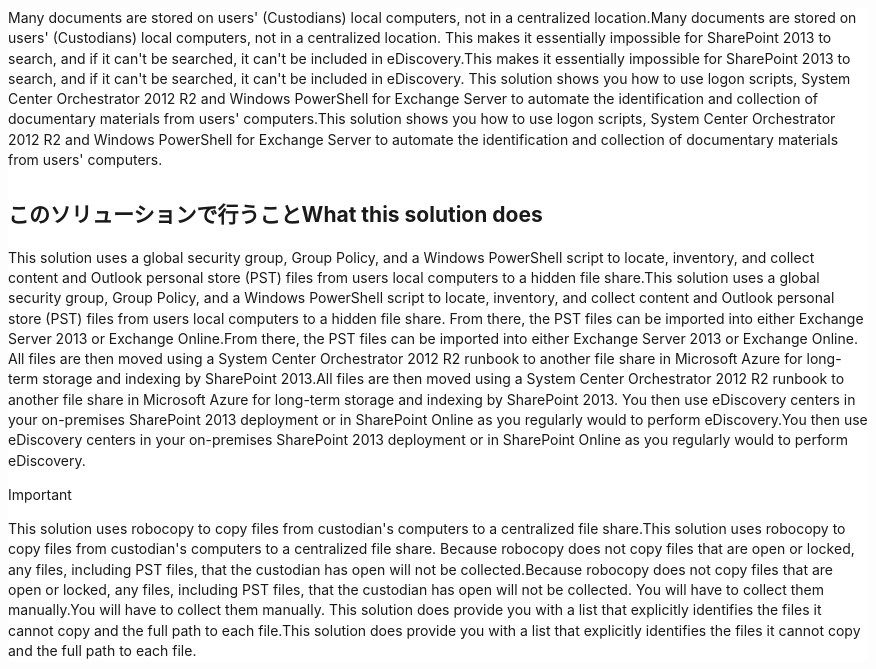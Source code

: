 <span data-ttu-id="79ad5-110">Many documents are stored on users' (Custodians) local computers, not in a centralized location.</span><span class="sxs-lookup"><span data-stu-id="79ad5-110">Many documents are stored on users' (Custodians) local computers, not in a centralized location.</span></span> <span data-ttu-id="79ad5-111">This makes it essentially impossible for SharePoint 2013 to search, and if it can't be searched, it can't be included in eDiscovery.</span><span class="sxs-lookup"><span data-stu-id="79ad5-111">This makes it essentially impossible for SharePoint 2013 to search, and if it can't be searched, it can't be included in eDiscovery.</span></span> <span data-ttu-id="79ad5-112">This solution shows you how to use logon scripts, System Center Orchestrator 2012 R2 and Windows PowerShell for Exchange Server to automate the identification and collection of documentary materials from users' computers.</span><span class="sxs-lookup"><span data-stu-id="79ad5-112">This solution shows you how to use logon scripts, System Center Orchestrator 2012 R2 and Windows PowerShell for Exchange Server to automate the identification and collection of documentary materials from users' computers.</span></span>
  
## <a name="what-this-solution-does"></a><span data-ttu-id="79ad5-113">このソリューションで行うこと</span><span class="sxs-lookup"><span data-stu-id="79ad5-113">What this solution does</span></span>

<span data-ttu-id="79ad5-114">This solution uses a global security group, Group Policy, and a Windows PowerShell script to locate, inventory, and collect content and Outlook personal store (PST) files from users local computers to a hidden file share.</span><span class="sxs-lookup"><span data-stu-id="79ad5-114">This solution uses a global security group, Group Policy, and a Windows PowerShell script to locate, inventory, and collect content and Outlook personal store (PST) files from users local computers to a hidden file share.</span></span> <span data-ttu-id="79ad5-115">From there, the PST files can be imported into either Exchange Server 2013 or Exchange Online.</span><span class="sxs-lookup"><span data-stu-id="79ad5-115">From there, the PST files can be imported into either Exchange Server 2013 or Exchange Online.</span></span> <span data-ttu-id="79ad5-116">All files are then moved using a System Center Orchestrator 2012 R2 runbook to another file share in Microsoft Azure for long-term storage and indexing by SharePoint 2013.</span><span class="sxs-lookup"><span data-stu-id="79ad5-116">All files are then moved using a System Center Orchestrator 2012 R2 runbook to another file share in Microsoft Azure for long-term storage and indexing by SharePoint 2013.</span></span> <span data-ttu-id="79ad5-117">You then use eDiscovery centers in your on-premises SharePoint 2013 deployment or in SharePoint Online as you regularly would to perform eDiscovery.</span><span class="sxs-lookup"><span data-stu-id="79ad5-117">You then use eDiscovery centers in your on-premises SharePoint 2013 deployment or in SharePoint Online as you regularly would to perform eDiscovery.</span></span> 
  
> [!IMPORTANT]
> <span data-ttu-id="79ad5-118">This solution uses robocopy to copy files from custodian's computers to a centralized file share.</span><span class="sxs-lookup"><span data-stu-id="79ad5-118">This solution uses robocopy to copy files from custodian's computers to a centralized file share.</span></span> <span data-ttu-id="79ad5-119">Because robocopy does not copy files that are open or locked, any files, including PST files, that the custodian has open will not be collected.</span><span class="sxs-lookup"><span data-stu-id="79ad5-119">Because robocopy does not copy files that are open or locked, any files, including PST files, that the custodian has open will not be collected.</span></span> <span data-ttu-id="79ad5-120">You will have to collect them manually.</span><span class="sxs-lookup"><span data-stu-id="79ad5-120">You will have to collect them manually.</span></span> <span data-ttu-id="79ad5-121">This solution does provide you with a list that explicitly identifies the files it cannot copy and the full path to each file.</span><span class="sxs-lookup"><span data-stu-id="79ad5-121">This solution does provide you with a list that explicitly identifies the files it cannot copy and the full path to each file.</span></span> 
  